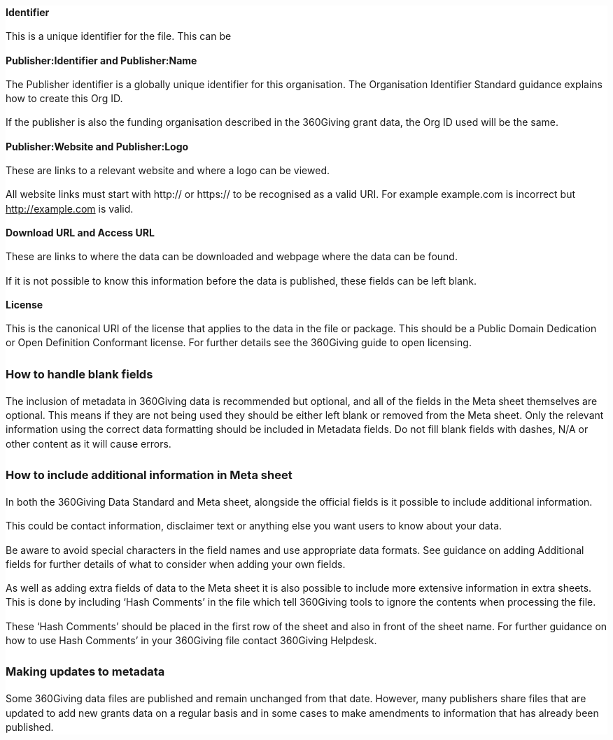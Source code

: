 **Identifier**

This is a unique identifier for the file. This can be 

**Publisher:Identifier and Publisher:Name**

The Publisher identifier is a globally unique identifier for this organisation. The Organisation Identifier Standard guidance explains how to create this Org ID. 

If the publisher is also the funding organisation described in the 360Giving grant data, the Org ID used will be the same.

**Publisher:Website and Publisher:Logo**

These are links to a relevant website and where a logo can be viewed. 

All website links must start with http:// or https:// to be recognised as a valid URI. For example example.com is incorrect but http://example.com is valid.

**Download URL and Access URL**

These are links to where the data can be downloaded and webpage where the data can be found.

If it is not possible to know this information before the data is published, these fields can be left blank.

**License**

This is the canonical URI of the license that applies to the data in the file or package. This should be a Public Domain Dedication or Open Definition Conformant license. For further details see the 360Giving guide to open licensing.

### How to handle blank fields

The inclusion of metadata in 360Giving data is recommended but optional, and all of the fields in the Meta sheet themselves are optional. This means if they are not being used they should be either left blank or removed from the Meta sheet. 
Only the relevant information using the correct data formatting should be included in Metadata fields. Do not fill blank fields with dashes, N/A or other content as it will cause errors. 

### How to include additional information in Meta sheet
In both the 360Giving Data Standard and Meta sheet, alongside the official fields is it possible to include additional information.

This could be contact information, disclaimer text or anything else you want users to know about your data.

Be aware to avoid special characters in the field names and use appropriate data formats. See guidance on adding Additional fields for further details of what to consider when adding your own fields.

As well as adding extra fields of data to the Meta sheet it is also possible to include more extensive information in extra sheets. This is done by including ‘Hash Comments’ in the file which tell 360Giving tools to ignore the contents when processing the file.

These ‘Hash Comments’ should be placed in the first row of the sheet and also in front of the sheet name. For further guidance on how to use Hash Comments’ in your 360Giving file contact 360Giving Helpdesk.

### Making updates to metadata
Some 360Giving data files are published and remain unchanged from that date. However, many publishers share files that are updated to add new grants data on a regular basis and in some cases to make amendments to information that has already been published.
